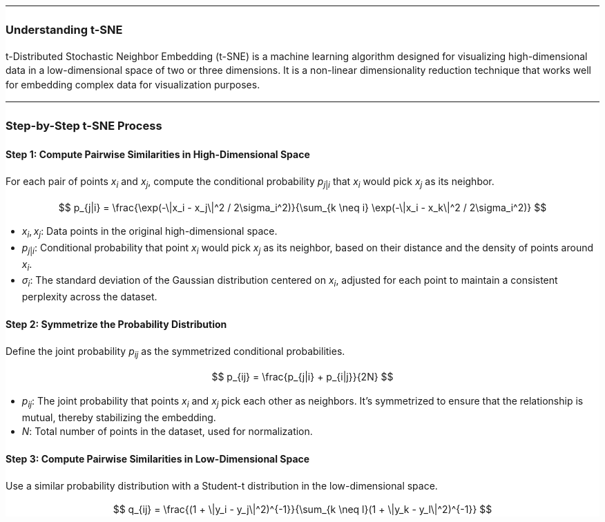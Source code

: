 ------------------------------------------------------------------------

### Understanding t-SNE

t-Distributed Stochastic Neighbor Embedding (t-SNE) is a machine
learning algorithm designed for visualizing high-dimensional data in a
low-dimensional space of two or three dimensions. It is a non-linear
dimensionality reduction technique that works well for embedding complex
data for visualization purposes.

------------------------------------------------------------------------

### Step-by-Step t-SNE Process

#### **Step 1**: Compute Pairwise Similarities in High-Dimensional Space

For each pair of points $x_i$ and $x_j$, compute the conditional
probability $p_{j|i}$ that $x_i$ would pick $x_j$ as its neighbor.

$$
p_{j|i} = \frac{\exp(-\|x_i - x_j\|^2 / 2\sigma_i^2)}{\sum_{k \neq i} \exp(-\|x_i - x_k\|^2 / 2\sigma_i^2)}
$$

- $x_i, x_j$: Data points in the original high-dimensional space.
- $p_{j|i}$: Conditional probability that point $x_i$ would pick $x_j$
  as its neighbor, based on their distance and the density of points
  around $x_i$.
- $\sigma_i$: The standard deviation of the Gaussian distribution
  centered on $x_i$, adjusted for each point to maintain a consistent
  perplexity across the dataset.

#### **Step 2**: Symmetrize the Probability Distribution

Define the joint probability $p_{ij}$ as the symmetrized conditional
probabilities.

$$
p_{ij} = \frac{p_{j|i} + p_{i|j}}{2N}
$$

- $p_{ij}$: The joint probability that points $x_i$ and $x_j$ pick each
  other as neighbors. It’s symmetrized to ensure that the relationship
  is mutual, thereby stabilizing the embedding.
- $N$: Total number of points in the dataset, used for normalization.

#### **Step 3**: Compute Pairwise Similarities in Low-Dimensional Space

Use a similar probability distribution with a Student-t distribution in
the low-dimensional space.

$$
q_{ij} = \frac{(1 + \|y_i - y_j\|^2)^{-1}}{\sum_{k \neq l}(1 + \|y_k - y_l\|^2)^{-1}}
$$
